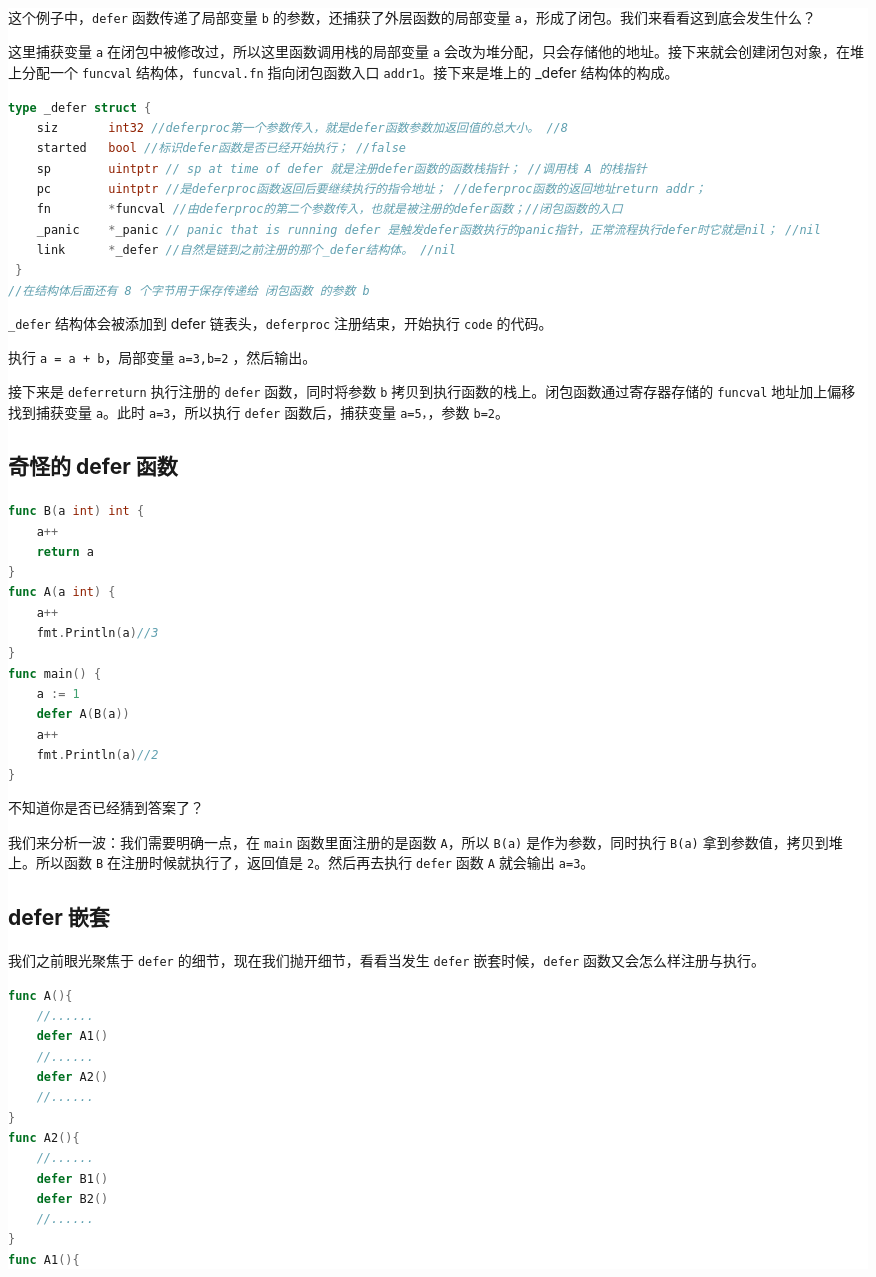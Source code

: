 这个例子中，`defer` 函数传递了局部变量 `b` 的参数，还捕获了外层函数的局部变量 `a`，形成了闭包。我们来看看这到底会发生什么？

这里捕获变量 `a` 在闭包中被修改过，所以这里函数调用栈的局部变量 `a` 会改为堆分配，只会存储他的地址。接下来就会创建闭包对象，在堆上分配一个 `funcval` 结构体，`funcval.fn` 指向闭包函数入口 `addr1`。接下来是堆上的 _defer 结构体的构成。

```go
type _defer struct {
    siz       int32 //deferproc第一个参数传入，就是defer函数参数加返回值的总大小。 //8
    started   bool //标识defer函数是否已经开始执行； //false
    sp        uintptr // sp at time of defer 就是注册defer函数的函数栈指针； //调用栈 A 的栈指针
    pc        uintptr //是deferproc函数返回后要继续执行的指令地址； //deferproc函数的返回地址return addr；
    fn        *funcval //由deferproc的第二个参数传入，也就是被注册的defer函数；//闭包函数的入口
    _panic    *_panic // panic that is running defer 是触发defer函数执行的panic指针，正常流程执行defer时它就是nil； //nil
    link      *_defer //自然是链到之前注册的那个_defer结构体。 //nil
 }
//在结构体后面还有 8 个字节用于保存传递给 闭包函数 的参数 b
```

`_defer` 结构体会被添加到 defer 链表头，`deferproc` 注册结束，开始执行 `code` 的代码。

执行 `a = a + b`，局部变量 `a=3,b=2` ，然后输出。

接下来是 `deferreturn` 执行注册的 `defer` 函数，同时将参数 `b` 拷贝到执行函数的栈上。闭包函数通过寄存器存储的 `funcval` 地址加上偏移找到捕获变量 `a`。此时 `a=3`，所以执行 `defer` 函数后，捕获变量 `a=5，`，参数 `b=2`。

## 奇怪的 defer 函数

```go
func B(a int) int {
	a++
	return a
}
func A(a int) {
	a++
	fmt.Println(a)//3
}
func main() {
	a := 1
	defer A(B(a))
	a++
	fmt.Println(a)//2
}
```

不知道你是否已经猜到答案了？

我们来分析一波：我们需要明确一点，在 `main` 函数里面注册的是函数 `A`，所以 `B(a)` 是作为参数，同时执行 `B(a)` 拿到参数值，拷贝到堆上。所以函数 `B` 在注册时候就执行了，返回值是 `2`。然后再去执行 `defer` 函数 `A` 就会输出 `a=3`。

## defer 嵌套

我们之前眼光聚焦于 `defer` 的细节，现在我们抛开细节，看看当发生 `defer` 嵌套时候，`defer` 函数又会怎么样注册与执行。

```go
func A(){
    //......
    defer A1()
    //......
    defer A2()
    //......
}
func A2(){
    //......
    defer B1()
    defer B2()
    //......
}
func A1(){
```